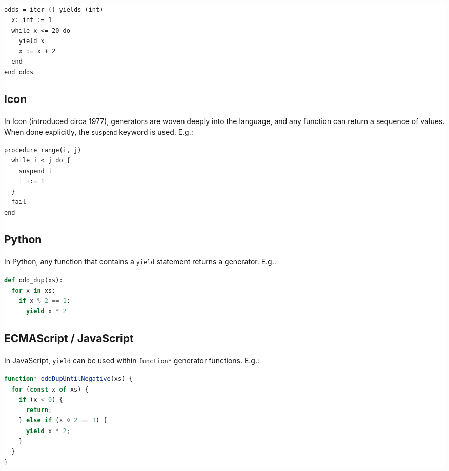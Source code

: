 ```
odds = iter () yields (int)
  x: int := 1
  while x <= 20 do
    yield x
    x := x + 2
  end
end odds
```

[alphard]: https://web.archive.org/web/20150926014020/http://repository.cmu.edu/cgi/viewcontent.cgi?article=1868&context=isr
[clu-history]: https://web.archive.org/web/20030917041834/http://www.lcs.mit.edu/publications/pubs/pdf/MIT-LCS-TR-561.pdf
[clu-ref]: https://web.archive.org/web/20211105171453/https://pmg.csail.mit.edu/ftp.lcs.mit.edu/pub/pclu/CLU/3.Documents/MIT-LCS-TR-225.pdf

## Icon

In [Icon][icon-language] (introduced circa 1977), generators are woven deeply into the language, and any function can return a sequence of values.  When done explicitly, the `suspend` keyword is used.  E.g.:

```
procedure range(i, j)
  while i < j do {
    suspend i
    i +:= 1
  }
  fail
end
```

[icon-language]: https://web.archive.org/web/20230721102710/https://www2.cs.arizona.edu/icon/ftp/doc/lb1up.pdf

## Python

In Python, any function that contains a `yield` statement returns a generator.  E.g.:

```python
def odd_dup(xs):
  for x in xs:
    if x % 2 == 1:
      yield x * 2
```

## ECMAScript / JavaScript

In JavaScript, `yield` can be used within [`function*`][javascript-function*] generator functions.  E.g.:

```javascript
function* oddDupUntilNegative(xs) {
  for (const x of xs) {
    if (x < 0) {
      return;
    } else if (x % 2 == 1) {
      yield x * 2;
    }
  }
}
```


[summary]: #summary
[motivation]: #motivation
[run-length encoding]: https://en.wikipedia.org/wiki/Run-length_encoding
[guide-level-explanation]: #guide-level-explanation
[reference-level-explanation]: #reference-level-explanation
[drawbacks]: #drawbacks
[`from_coroutine`]: https://doc.rust-lang.org/1.77.0/core/iter/fn.from_coroutine.html
[rationale-and-alternatives]: #rationale-and-alternatives
[`array::try_map`]: https://doc.rust-lang.org/1.77.0/std/primitive.array.html#method.try_map
[`genawaiter`]: https://crates.io/crates/genawaiter
[`propane`]: https://crates.io/crates/propane
[`iterator_item`]: https://crates.io/crates/iterator_item
[`std::iter::from_fn`]: https://doc.rust-lang.org/1.77.0/std/array/fn.from_fn.html
[prior-art]: #prior-art
[javascript-function*]: https://developer.mozilla.org/en-US/docs/Web/JavaScript/Reference/Statements/function*
[ruby-enumerator]: https://ruby-doc.org/3.2.2/Enumerator.html
[ruby-fiber]: https://ruby-doc.org/3.2.2/Fiber.html
[kotlin-sequences]: https://kotlinlang.org/docs/sequences.html#from-elements
[swift-asyncstream]: https://developer.apple.com/documentation/swift/asyncstream
[swift-sync-gen]: https://forums.swift.org/t/is-it-possible-to-make-an-iterator-that-yelds/53995/7
[csharp-iterators]: https://learn.microsoft.com/en-us/dotnet/csharp/iterators
[csharp-yield]: https://learn.microsoft.com/en-us/dotnet/csharp/language-reference/statements/yield
[dlang-generators]: https://dlang.org/library/std/concurrency/generator.html
[dlang-fibers]: https://dlang.org/library/core/thread/fiber/fiber.html
[dart-generators]: https://dart.dev/language/functions#generators
[fsharp-sequences]: https://learn.microsoft.com/en-us/dotnet/fsharp/language-reference/sequences
[racket-callcc]: https://docs.racket-lang.org/reference/cont.html
[racket-generators]: https://docs.racket-lang.org/reference/Generators.html
[haskell]: https://www.haskell.org/
[clean-lang]: https://wiki.clean.cs.ru.nl/Clean
[idris-lang]: https://www.idris-lang.org/
[koka]: https://koka-lang.github.io/
[unresolved-questions]: #unresolved-questions
[Rng::gen]: https://docs.rs/rand/latest/rand/trait.Rng.html#method.gen
[RFC 3098]: https://github.com/rust-lang/rfcs/pull/3098
[RFC 3101]: https://github.com/rust-lang/rfcs/pull/3101
[future-possibilities]: #future-possibilities